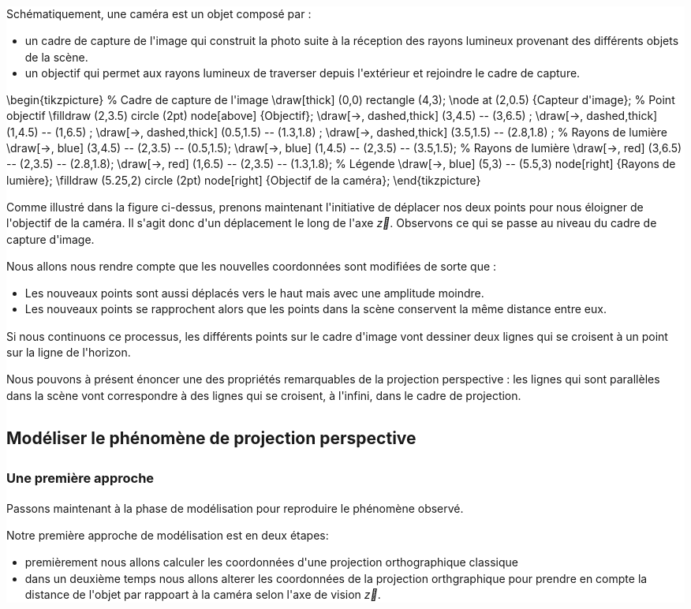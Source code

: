 Schématiquement, une caméra est un objet composé par :

- un cadre de capture de l'image qui construit la photo suite à la réception des rayons lumineux provenant des différents objets de la scène.
- un objectif qui permet aux rayons lumineux de traverser depuis l'extérieur et rejoindre le cadre de capture.

\begin{tikzpicture}
% Cadre de capture de l'image
\draw[thick] (0,0) rectangle (4,3);
\node at (2,0.5) {Capteur d'image};
% Point objectif
\filldraw (2,3.5) circle (2pt) node[above] {Objectif};
\draw[->, dashed,thick] (3,4.5) -- (3,6.5) ;
\draw[->, dashed,thick] (1,4.5) -- (1,6.5) ;
\draw[->, dashed,thick] (0.5,1.5) -- (1.3,1.8) ;
\draw[->, dashed,thick] (3.5,1.5) -- (2.8,1.8) ;
% Rayons de lumière
\draw[->, blue] (3,4.5) -- (2,3.5) -- (0.5,1.5);
\draw[->, blue] (1,4.5) -- (2,3.5) -- (3.5,1.5);
% Rayons de lumière
\draw[->, red] (3,6.5) -- (2,3.5) -- (2.8,1.8);
\draw[->, red] (1,6.5) -- (2,3.5) -- (1.3,1.8);
% Légende
\draw[->, blue] (5,3) -- (5.5,3) node[right] {Rayons de lumière};
\filldraw (5.25,2) circle (2pt) node[right] {Objectif de la caméra};
\end{tikzpicture}

Comme illustré dans la figure ci-dessus, prenons maintenant l'initiative de déplacer nos deux points pour nous éloigner de l'objectif de la caméra. Il s'agit donc d'un déplacement le long de l'axe $\vec{z}$. Observons ce qui se passe au niveau du cadre de capture d'image.

Nous allons nous rendre compte que les nouvelles coordonnées sont modifiées de sorte que :

- Les nouveaux points sont aussi déplacés vers le haut mais avec une amplitude moindre.
- Les nouveaux points se rapprochent alors que les points dans la scène conservent la même distance entre eux.

Si nous continuons ce processus, les différents points sur le cadre d'image vont dessiner deux lignes qui se croisent à un point sur la ligne de l'horizon.

Nous pouvons à présent énoncer une des propriétés remarquables de la projection perspective : les lignes qui sont parallèles dans la scène vont correspondre à des lignes qui se croisent, à l'infini, dans le cadre de projection.

## Modéliser le phénomène de projection perspective

### Une première approche

Passons maintenant à la phase de modélisation pour reproduire le phénomène observé.

Notre première approche de modélisation est en deux étapes:

- premièrement nous allons calculer les coordonnées d'une projection orthographique classique
- dans un deuxième temps nous allons alterer les coordonnées de la projection orthgraphique pour prendre en compte la distance de l'objet par rappoart à la caméra selon l'axe de vision $\vec{z}$.
